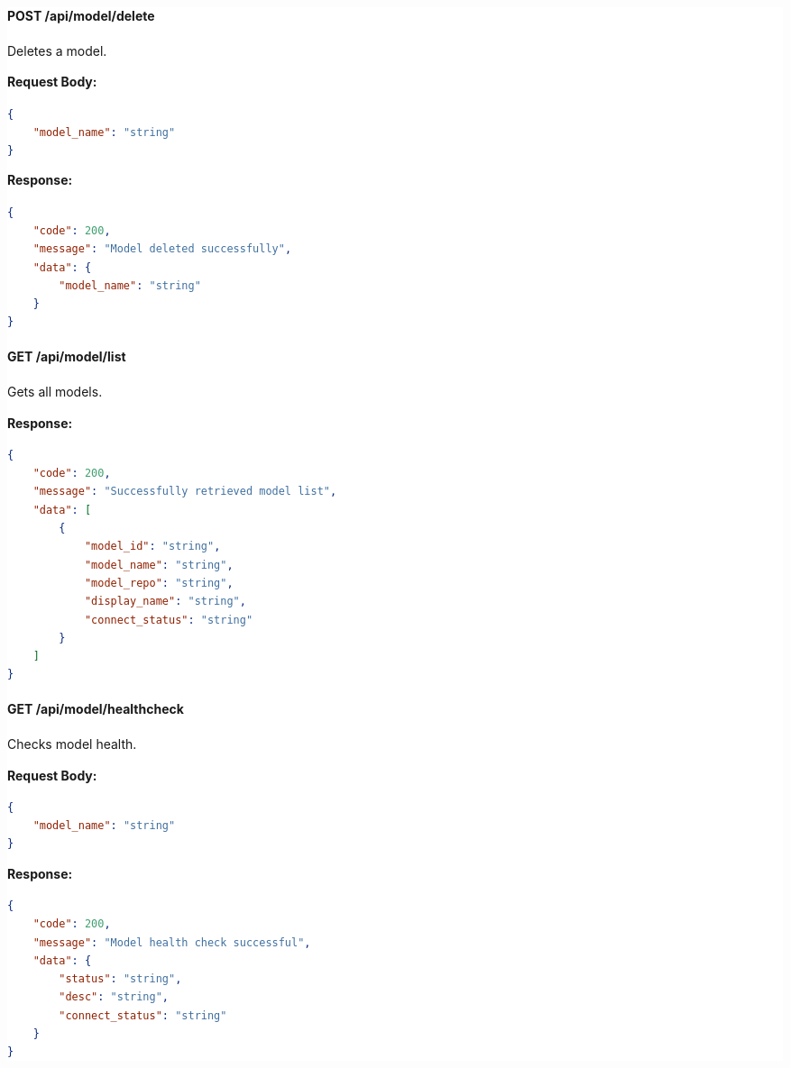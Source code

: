 #### POST /api/model/delete
Deletes a model.

**Request Body:**
```json
{
    "model_name": "string"
}
```

**Response:**
```json
{
    "code": 200,
    "message": "Model deleted successfully",
    "data": {
        "model_name": "string"
    }
}
```

#### GET /api/model/list
Gets all models.

**Response:**
```json
{
    "code": 200,
    "message": "Successfully retrieved model list",
    "data": [
        {
            "model_id": "string",
            "model_name": "string",
            "model_repo": "string",
            "display_name": "string",
            "connect_status": "string"
        }
    ]
}
```

#### GET /api/model/healthcheck
Checks model health.

**Request Body:**
```json
{
    "model_name": "string"
}
```

**Response:**
```json
{
    "code": 200,
    "message": "Model health check successful",
    "data": {
        "status": "string",
        "desc": "string",
        "connect_status": "string"
    }
}
```
